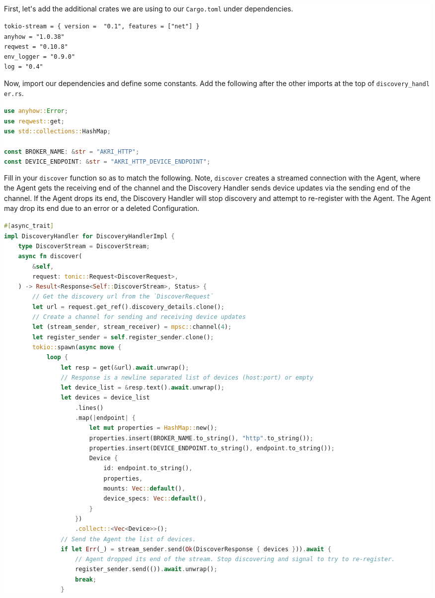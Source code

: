 First, let's add the additional crates we are using to our `Cargo.toml` under dependencies.

```text
tokio-stream = { version =  "0.1", features = ["net"] }
anyhow = "1.0.38"
reqwest = "0.10.8"
env_logger = "0.9.0"
log = "0.4"
```

Now, import our dependencies and define some constants. Add the following after the other imports at the top of `discovery_handler.rs`.

```rust
use anyhow::Error;
use reqwest::get;
use std::collections::HashMap;

const BROKER_NAME: &str = "AKRI_HTTP";
const DEVICE_ENDPOINT: &str = "AKRI_HTTP_DEVICE_ENDPOINT";
```

Fill in your `discover` function so as to match the following. Note, `discover` creates a streamed connection with the Agent, where the Agent gets the receiving end of the channel and the Discovery Handler sends device updates via the sending end of the channel. If the Agent drops its end, the Discovery Handler will stop discovery and attempt to re-register with the Agent. The Agent may drop its end due to an error or a deleted Configuration.

```rust
#[async_trait]
impl DiscoveryHandler for DiscoveryHandlerImpl {
    type DiscoverStream = DiscoverStream;
    async fn discover(
        &self,
        request: tonic::Request<DiscoverRequest>,
    ) -> Result<Response<Self::DiscoverStream>, Status> {
        // Get the discovery url from the `DiscoverRequest`
        let url = request.get_ref().discovery_details.clone();
        // Create a channel for sending and receiving device updates
        let (stream_sender, stream_receiver) = mpsc::channel(4);
        let register_sender = self.register_sender.clone();
        tokio::spawn(async move {
            loop {
                let resp = get(&url).await.unwrap(); 
                // Response is a newline separated list of devices (host:port) or empty
                let device_list = &resp.text().await.unwrap();
                let devices = device_list
                    .lines()
                    .map(|endpoint| {
                        let mut properties = HashMap::new();
                        properties.insert(BROKER_NAME.to_string(), "http".to_string());
                        properties.insert(DEVICE_ENDPOINT.to_string(), endpoint.to_string());
                        Device {
                            id: endpoint.to_string(),
                            properties,
                            mounts: Vec::default(),
                            device_specs: Vec::default(),
                        }
                    })
                    .collect::<Vec<Device>>();
                // Send the Agent the list of devices.
                if let Err(_) = stream_sender.send(Ok(DiscoverResponse { devices })).await {
                    // Agent dropped its end of the stream. Stop discovering and signal to try to re-register.
                    register_sender.send(()).await.unwrap();
                    break;
                }
```